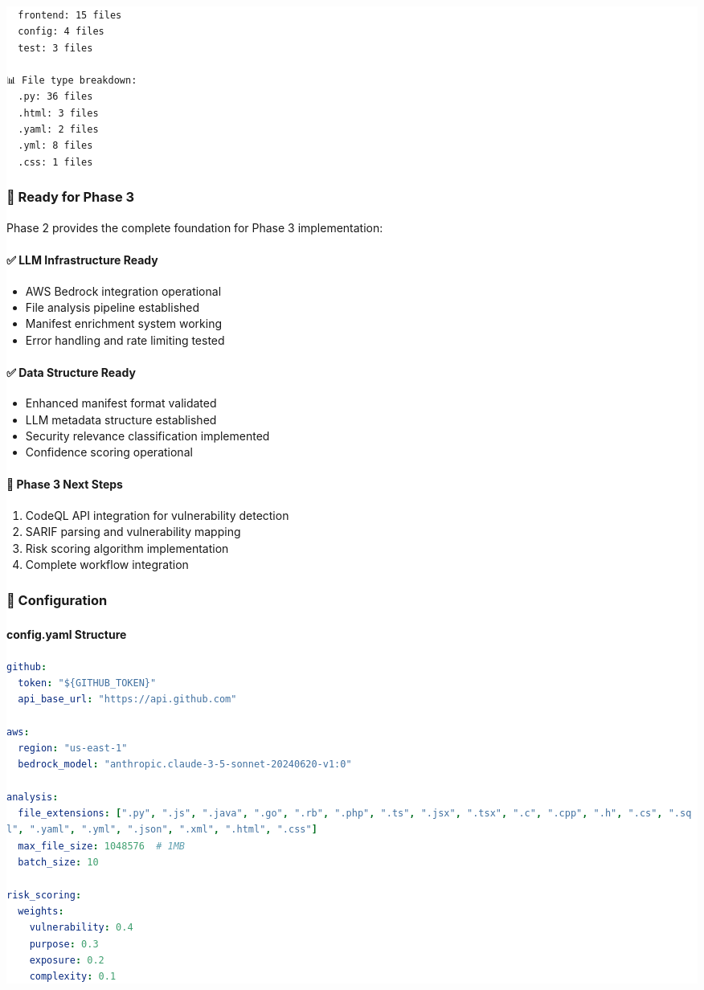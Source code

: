 ```bash
  frontend: 15 files
  config: 4 files
  test: 3 files

📊 File type breakdown:
  .py: 36 files
  .html: 3 files
  .yaml: 2 files
  .yml: 8 files
  .css: 1 files
```

### 🔄 Ready for Phase 3

Phase 2 provides the complete foundation for Phase 3 implementation:

#### ✅ LLM Infrastructure Ready
- AWS Bedrock integration operational
- File analysis pipeline established
- Manifest enrichment system working
- Error handling and rate limiting tested

#### ✅ Data Structure Ready
- Enhanced manifest format validated
- LLM metadata structure established
- Security relevance classification implemented
- Confidence scoring operational

#### 🎯 Phase 3 Next Steps
1. CodeQL API integration for vulnerability detection
2. SARIF parsing and vulnerability mapping
3. Risk scoring algorithm implementation
4. Complete workflow integration

### 📝 Configuration

#### config.yaml Structure
```yaml
github:
  token: "${GITHUB_TOKEN}"
  api_base_url: "https://api.github.com"
  
aws:
  region: "us-east-1"
  bedrock_model: "anthropic.claude-3-5-sonnet-20240620-v1:0"
  
analysis:
  file_extensions: [".py", ".js", ".java", ".go", ".rb", ".php", ".ts", ".jsx", ".tsx", ".c", ".cpp", ".h", ".cs", ".sql", ".yaml", ".yml", ".json", ".xml", ".html", ".css"]
  max_file_size: 1048576  # 1MB
  batch_size: 10
  
risk_scoring:
  weights:
    vulnerability: 0.4
    purpose: 0.3
    exposure: 0.2
    complexity: 0.1
```
